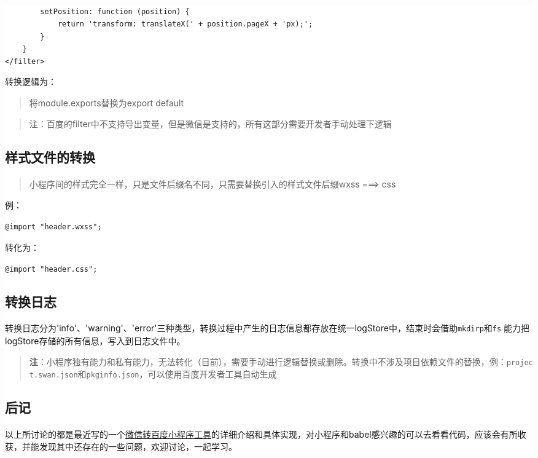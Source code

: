 ```
        setPosition: function (position) {
            return 'transform: translateX(' + position.pageX + 'px);';
        }
    }
</filter>
```
转换逻辑为：
> 将module.exports替换为export default

> 注：百度的filter中不支持导出变量，但是微信是支持的，所有这部分需要开发者手动处理下逻辑

## 样式文件的转换
> 小程序间的样式完全一样，只是文件后缀名不同，只需要替换引入的样式文件后缀wxss ===>  css

例：

    @import "header.wxss";
 转化为：

    @import "header.css";
    
## 转换日志
转换日志分为'info'、'warning'、'error'三种类型，转换过程中产生的日志信息都存放在统一logStore中，结束时会借助`mkdirp`和`fs` 能力把logStore存储的所有信息，写入到日志文件中。

> **注**：小程序独有能力和私有能力，无法转化（目前），需要手动进行逻辑替换或删除。转换中不涉及项目依赖文件的替换，例：`project.swan.json`和`pkginfo.json`，可以使用百度开发者工具自动生成

## 后记
以上所讨论的都是最近写的一个[微信转百度小程序工具](https://github.com/xujie-phper/wx2bd)的详细介绍和具体实现，对小程序和babel感兴趣的可以去看看代码，应该会有所收获，并能发现其中还存在的一些问题，欢迎讨论，一起学习。

